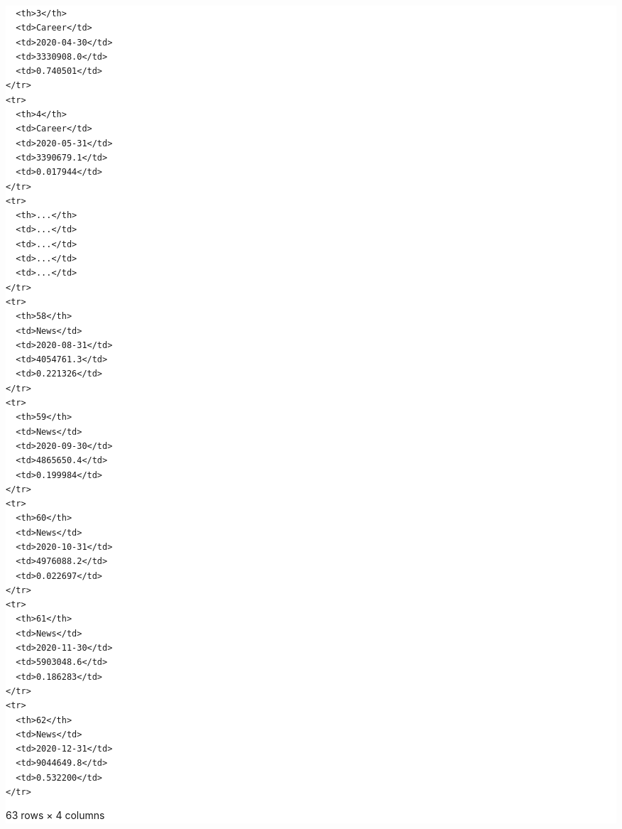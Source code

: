       <th>3</th>
      <td>Career</td>
      <td>2020-04-30</td>
      <td>3330908.0</td>
      <td>0.740501</td>
    </tr>
    <tr>
      <th>4</th>
      <td>Career</td>
      <td>2020-05-31</td>
      <td>3390679.1</td>
      <td>0.017944</td>
    </tr>
    <tr>
      <th>...</th>
      <td>...</td>
      <td>...</td>
      <td>...</td>
      <td>...</td>
    </tr>
    <tr>
      <th>58</th>
      <td>News</td>
      <td>2020-08-31</td>
      <td>4054761.3</td>
      <td>0.221326</td>
    </tr>
    <tr>
      <th>59</th>
      <td>News</td>
      <td>2020-09-30</td>
      <td>4865650.4</td>
      <td>0.199984</td>
    </tr>
    <tr>
      <th>60</th>
      <td>News</td>
      <td>2020-10-31</td>
      <td>4976088.2</td>
      <td>0.022697</td>
    </tr>
    <tr>
      <th>61</th>
      <td>News</td>
      <td>2020-11-30</td>
      <td>5903048.6</td>
      <td>0.186283</td>
    </tr>
    <tr>
      <th>62</th>
      <td>News</td>
      <td>2020-12-31</td>
      <td>9044649.8</td>
      <td>0.532200</td>
    </tr>
  </tbody>
</table>
<p>63 rows × 4 columns</p>
</div>
